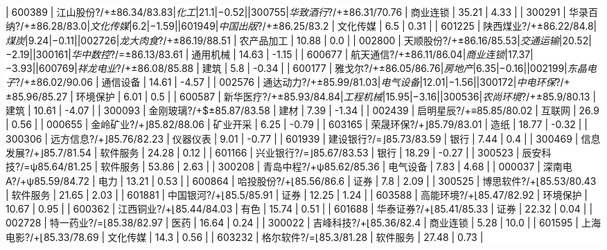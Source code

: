 | 600389 | 江山股份?/+$±86.34/83.83 |    化工    |    21.1   | -0.52  |
| 300755 | 华致酒行?/+$±86.31/70.76 |  商业连锁  |   35.21   |  4.33  |
| 300291 | 华录百纳?/+$±86.28/83.0  |  文化传媒  |    6.2    | -1.59  |
| 601949 | 中国出版?/+$±86.25/83.2  |  文化传媒  |    6.5    |  0.31  |
| 601225 | 陕西煤业?/+$±86.22/84.8  |    煤炭    |    9.24   | -0.11  |
| 002726 | 龙大肉食?/+$±86.19/88.51 | 农产品加工 |   10.88   |  0.0   |
| 002800 | 天顺股份?/+$±86.16/85.53 |  交通运输  |   20.52   | -2.19  |
| 300161 | 华中数控?/=$±86.13/83.61 |  通用机械  |   14.63   | -1.15  |
| 600677 | 航天通信?/+$±86.11/86.04 |  商业连锁  |   17.37   | -3.93  |
| 600769 | 祥龙电业?/+$±86.08/85.88 |    建筑    |    5.8    | -0.34  |
| 600177 |  雅戈尔?/+$±86.05/86.76  |   房地产   |    6.35   | -0.16  |
| 002199 | 东晶电子?/+$±86.02/90.06 |  通信设备  |   14.61   | -4.57  |
| 002576 | 通达动力?/+$±85.99/81.03 |  电气设备  |   12.01   | -1.56  |
| 300172 | 中电环保?/+$±85.96/85.27 |  环境保护  |    6.01   |  0.5   |
| 600587 | 新华医疗?/+$±85.93/84.84 |  工程机械  |   15.95   | -3.16  |
| 300536 | 农尚环境?/+$±85.9/80.13  |    建筑    |   10.61   | -4.07  |
| 300093 | 金刚玻璃?/+$±85.87/83.58 |    建材    |    7.39   | -1.34  |
| 002439 | 启明星辰?/+≡85.85/80.02  |   互联网   |    26.9   |  0.56  |
| 000655 | 金岭矿业?/+⌋85.82/88.06  |  矿业开采  |    6.25   | -0.79  |
| 603165 | 荣晟环保?/+⌋85.79/83.01  |    造纸    |   18.77   | -0.32  |
| 300306 | 远方信息?/+⌋85.76/82.23  |  仪器仪表  |    9.01   | -0.77  |
| 601939 | 建设银行?/=⌋85.73/83.59  |    银行    |    7.44   |  0.4   |
| 300469 |  信息发展?/+⌋85.7/81.54  |  软件服务  |   24.28   |  0.12  |
| 601166 | 兴业银行?/=⌋85.67/83.53  |    银行    |   18.29   | -0.27  |
| 300523 | 辰安科技?/=ψ85.64/81.25  |  软件服务  |   53.86   |  2.63  |
| 300208 | 青岛中程?/+ψ85.62/85.36  |  电气设备  |    7.83   |  4.68  |
| 000037 |  深南电A?/+ψ85.59/84.72  |    电力    |   13.21   |  0.53  |
| 600864 |  哈投股份?/+⌊85.56/86.6  |    证券    |    7.8    |  2.09  |
| 300525 | 博思软件?/+⌊85.53/80.43  |  软件服务  |   21.65   |  2.03  |
| 601881 |  中国银河?/+⌊85.5/85.91  |    证券    |   12.25   |  1.24  |
| 603588 | 高能环境?/+⌊85.47/82.92  |  环境保护  |   10.67   |  0.95  |
| 600362 | 江西铜业?/+⌊85.44/84.03  |    有色    |   15.74   |  0.51  |
| 601688 | 华泰证券?/+⌊85.41/85.33  |    证券    |   22.32   |  0.04  |
| 002728 | 特一药业?/=⌊85.38/82.97  |    医药    |   16.64   |  0.24  |
| 300022 |  吉峰科技?/+⌊85.36/82.4  |  商业连锁  |    5.28   |  10.0  |
| 601595 | 上海电影?/+⌊85.33/78.69  |  文化传媒  |    14.3   |  0.56  |
| 603232 |  格尔软件?/=⌊85.3/81.28  |  软件服务  |   27.48   |  0.73  |